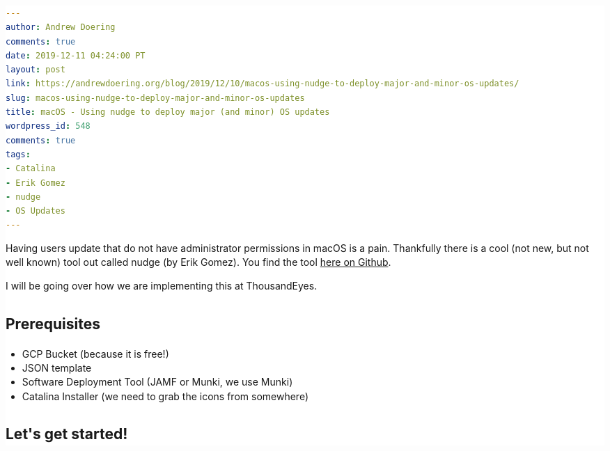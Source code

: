 ```yaml
---
author: Andrew Doering
comments: true
date: 2019-12-11 04:24:00 PT
layout: post
link: https://andrewdoering.org/blog/2019/12/10/macos-using-nudge-to-deploy-major-and-minor-os-updates/
slug: macos-using-nudge-to-deploy-major-and-minor-os-updates
title: macOS - Using nudge to deploy major (and minor) OS updates
wordpress_id: 548
comments: true
tags:
- Catalina
- Erik Gomez
- nudge
- OS Updates
---
```







Having users update that do not have administrator permissions in macOS is a pain. Thankfully there is a cool (not new, but not well known) tool out called nudge (by Erik Gomez). You find the tool [here on Github](https://github.com/erikng/nudge).







I will be going over how we are implementing this at ThousandEyes.







## Prerequisites







  * GCP Bucket (because it is free!)
  * JSON template
  * Software Deployment Tool (JAMF or Munki, we use Munki)
  * Catalina Installer (we need to grab the icons from somewhere)






## Let's get started!

